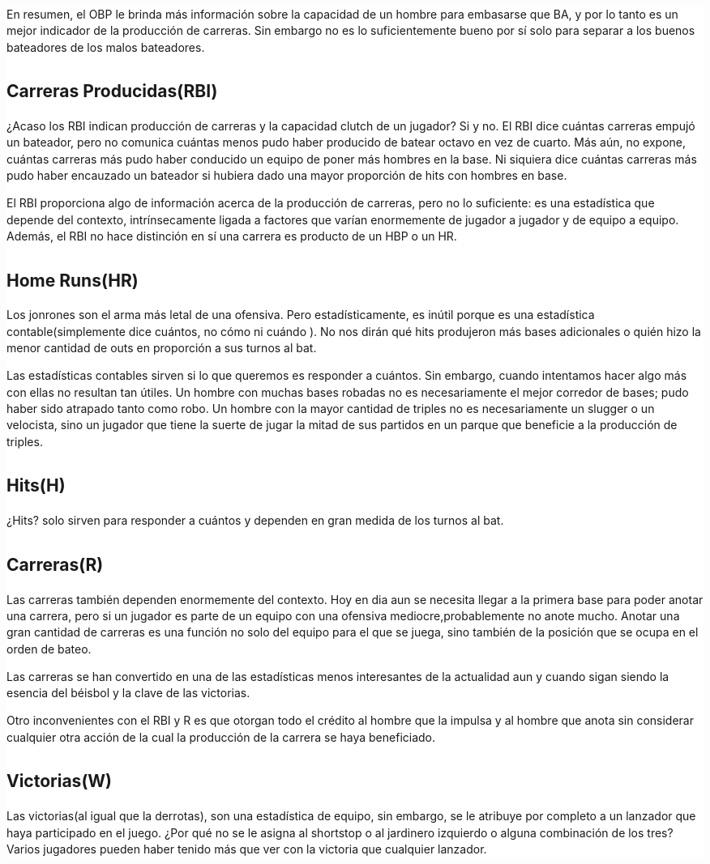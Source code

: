 En resumen,  el OBP le brinda más información sobre la capacidad de un hombre para embasarse que BA, y por lo tanto es un mejor indicador de la producción de carreras. Sin embargo no es lo suficientemente bueno por sí solo para separar a los buenos bateadores de los malos bateadores.

## Carreras Producidas(RBI)

¿Acaso los RBI indican producción de carreras y la capacidad clutch de un jugador? Si y no. El RBI dice cuántas carreras empujó un bateador, pero no comunica cuántas menos pudo haber producido de batear octavo en vez de cuarto. Más aún, no expone, cuántas carreras más pudo haber conducido un equipo de poner más hombres en la base. Ni siquiera dice cuántas carreras más pudo haber encauzado un bateador si hubiera dado una mayor proporción de hits con hombres en base.

El RBI proporciona algo de información acerca de la producción de carreras, pero no lo suficiente: es una estadística que depende del contexto, intrínsecamente ligada a factores que varían enormemente de jugador a jugador y de equipo a equipo. Además, el RBI no hace distinción en sí una carrera es producto de un HBP o un HR.

## Home Runs(HR)

Los jonrones son el arma más letal de una ofensiva. Pero estadísticamente, es inútil porque es una estadística contable(simplemente dice cuántos, no cómo ni cuándo ). No nos dirán qué hits produjeron más bases adicionales o quién hizo la menor cantidad de outs en proporción a sus turnos al bat.

Las estadísticas contables sirven si lo que queremos es responder a cuántos. Sin embargo, cuando intentamos hacer algo más con ellas no resultan tan útiles.  Un hombre con muchas bases robadas no es necesariamente el mejor corredor de bases; pudo haber sido atrapado tanto como robo. Un hombre con la mayor cantidad de triples no es necesariamente un slugger o un velocista, sino un jugador que tiene la suerte de jugar la mitad de sus partidos en un parque que beneficie a la producción de triples.

## Hits(H)

¿Hits? solo sirven para responder a cuántos y dependen en gran medida de los turnos al bat.

## Carreras(R)

Las carreras también dependen enormemente del contexto. Hoy en dia aun se necesita llegar a la primera base para poder anotar una carrera, pero si un jugador es parte de un equipo con una ofensiva mediocre,probablemente no anote mucho. Anotar una gran cantidad de carreras es una función no solo del equipo para el que se juega, sino también de la posición que se ocupa en el orden de bateo.

Las carreras se han convertido en una de las estadísticas menos interesantes de la actualidad aun y cuando sigan siendo la esencia del béisbol y la clave de las victorias.

Otro inconvenientes con el RBI y R es que otorgan todo el crédito al hombre que la impulsa y al hombre que anota sin considerar cualquier otra acción de la cual la producción de la carrera se haya beneficiado.

## Victorias(W)

Las victorias(al igual que la derrotas), son una estadística de equipo, sin embargo, se le atribuye por completo a un lanzador que haya participado en el juego. ¿Por qué no se le asigna al shortstop o al jardinero izquierdo o alguna combinación de los tres? Varios jugadores pueden haber tenido más que ver con la victoria que cualquier lanzador.
